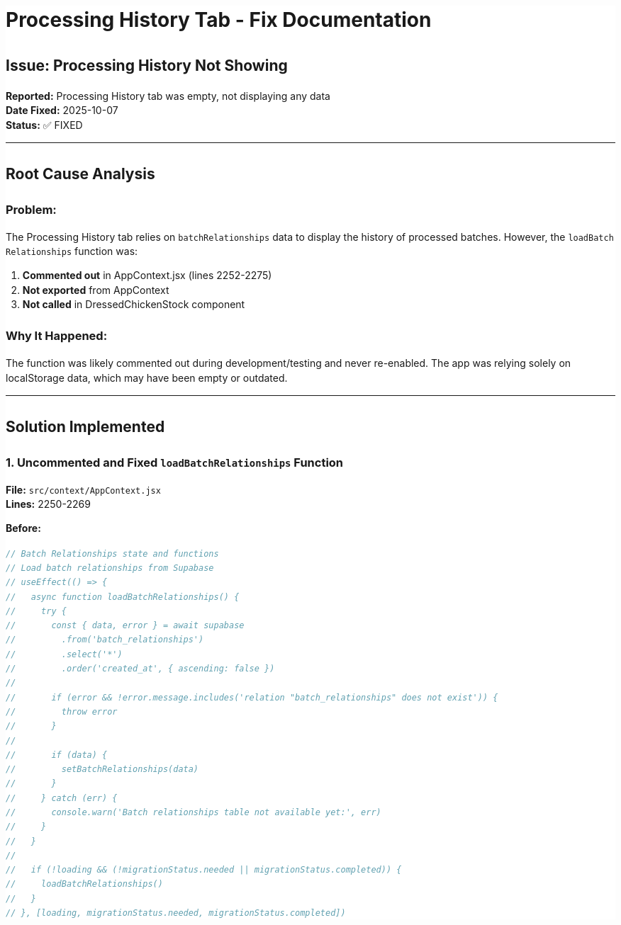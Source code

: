 # Processing History Tab - Fix Documentation

## Issue: Processing History Not Showing

**Reported:** Processing History tab was empty, not displaying any data  
**Date Fixed:** 2025-10-07  
**Status:** ✅ FIXED

---

## Root Cause Analysis

### Problem:
The Processing History tab relies on `batchRelationships` data to display the history of processed batches. However, the `loadBatchRelationships` function was:
1. **Commented out** in AppContext.jsx (lines 2252-2275)
2. **Not exported** from AppContext
3. **Not called** in DressedChickenStock component

### Why It Happened:
The function was likely commented out during development/testing and never re-enabled. The app was relying solely on localStorage data, which may have been empty or outdated.

---

## Solution Implemented

### 1. Uncommented and Fixed `loadBatchRelationships` Function

**File:** `src/context/AppContext.jsx`  
**Lines:** 2250-2269

**Before:**
```javascript
// Batch Relationships state and functions
// Load batch relationships from Supabase
// useEffect(() => {
//   async function loadBatchRelationships() {
//     try {
//       const { data, error } = await supabase
//         .from('batch_relationships')
//         .select('*')
//         .order('created_at', { ascending: false })
//       
//       if (error && !error.message.includes('relation "batch_relationships" does not exist')) {
//         throw error
//       }
//       
//       if (data) {
//         setBatchRelationships(data)
//       }
//     } catch (err) {
//       console.warn('Batch relationships table not available yet:', err)
//     }
//   }
//   
//   if (!loading && (!migrationStatus.needed || migrationStatus.completed)) {
//     loadBatchRelationships()
//   }
// }, [loading, migrationStatus.needed, migrationStatus.completed])
```